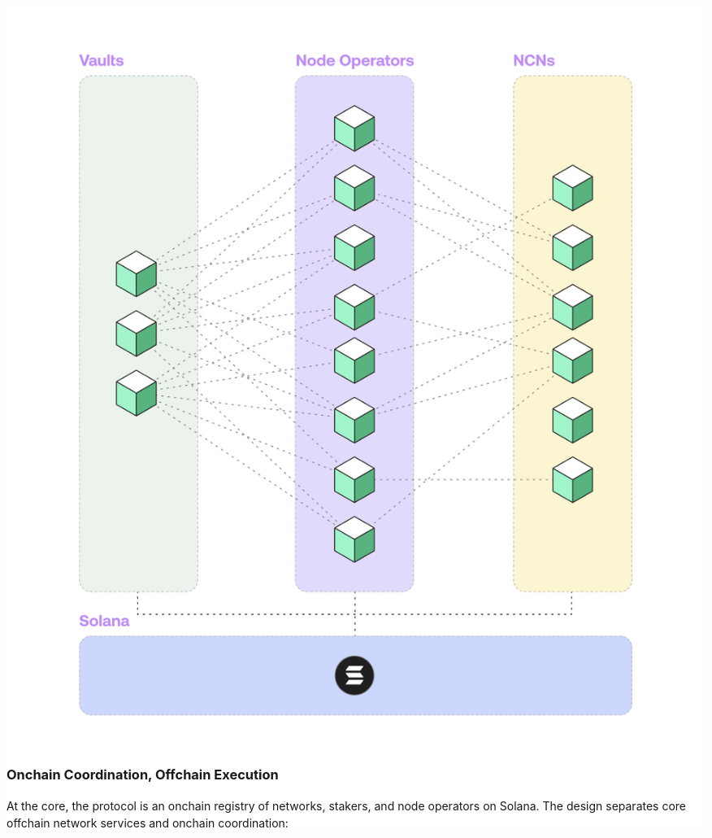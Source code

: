 ![img.png](/shared/images/restaking/ncn.png)

### Onchain Coordination, Offchain Execution

At the core, the protocol is an onchain registry of networks, stakers, and node operators on Solana. The design separates core offchain network services and onchain coordination:
